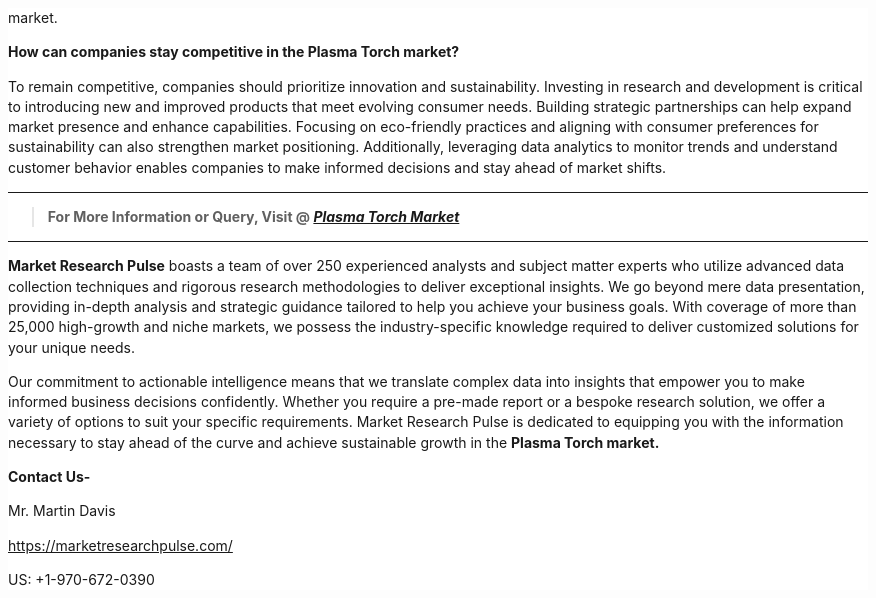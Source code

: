 market.</p><p><strong>How can companies stay competitive in the Plasma Torch market?</strong></p><p>To remain competitive, companies should prioritize innovation and sustainability. Investing in research and development is critical to introducing new and improved products that meet evolving consumer needs. Building strategic partnerships can help expand market presence and enhance capabilities. Focusing on eco-friendly practices and aligning with consumer preferences for sustainability can also strengthen market positioning. Additionally, leveraging data analytics to monitor trends and understand customer behavior enables companies to make informed decisions and stay ahead of market shifts.</p><hr /><blockquote><p><strong>For More Information or Query, Visit @&nbsp;<em><a href="https://marketresearchpulse.com/report/36346/plasma-torch-market?utm_source=Linkedin&utm_medium=0117">Plasma Torch Market</a></em></strong></p></blockquote><hr /><p><strong>Market Research Pulse</strong> boasts a team of over 250 experienced analysts and subject matter experts who utilize advanced data collection techniques and rigorous research methodologies to deliver exceptional insights. We go beyond mere data presentation, providing in-depth analysis and strategic guidance tailored to help you achieve your business goals. With coverage of more than 25,000 high-growth and niche markets, we possess the industry-specific knowledge required to deliver customized solutions for your unique needs.</p><p>Our commitment to actionable intelligence means that we translate complex data into insights that empower you to make informed business decisions confidently. Whether you require a pre-made report or a bespoke research solution, we offer a variety of options to suit your specific requirements. Market Research Pulse is dedicated to equipping you with the information necessary to stay ahead of the curve and achieve sustainable growth in the <strong>Plasma Torch market.</strong></p><p><strong>Contact Us-</strong></p><p>Mr. Martin Davis</p><p>https://marketresearchpulse.com/</p><p>US: +1-970-672-0390</p>
